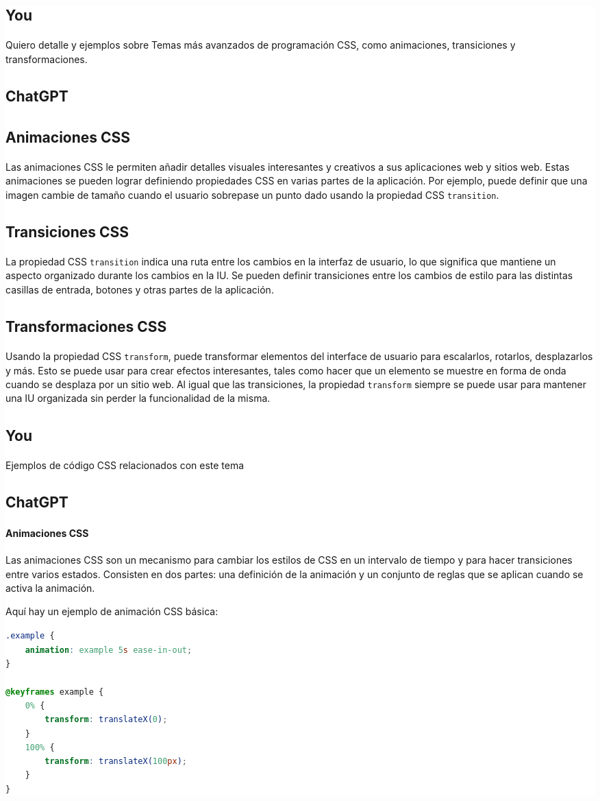 You
---

Quiero detalle y ejemplos sobre Temas más avanzados de programación CSS, como animaciones, transiciones y transformaciones.

ChatGPT
-------

Animaciones CSS
---------------

Las animaciones CSS le permiten añadir detalles visuales interesantes y creativos a sus aplicaciones web y sitios web. Estas animaciones se pueden lograr definiendo propiedades CSS en varias partes de la aplicación. Por ejemplo, puede definir que una imagen cambie de tamaño cuando el usuario sobrepase un punto dado usando la propiedad CSS `transition`.

Transiciones CSS
----------------

La propiedad CSS `transition` indica una ruta entre los cambios en la interfaz de usuario, lo que significa que mantiene un aspecto organizado durante los cambios en la IU. Se pueden definir transiciones entre los cambios de estilo para las distintas casillas de entrada, botones y otras partes de la aplicación.

Transformaciones CSS
--------------------

Usando la propiedad CSS `transform`, puede transformar elementos del interface de usuario para escalarlos, rotarlos, desplazarlos y más. Esto se puede usar para crear efectos interesantes, tales como hacer que un elemento se muestre en forma de onda cuando se desplaza por un sitio web. Al igual que las transiciones, la propiedad `transform` siempre se puede usar para mantener una IU organizada sin perder la funcionalidad de la misma.

You
---

Ejemplos de código CSS relacionados con este tema

ChatGPT
-------

#### Animaciones CSS

Las animaciones CSS son un mecanismo para cambiar los estilos de CSS en un intervalo de tiempo y para hacer transiciones entre varios estados. Consisten en dos partes: una definición de la animación y un conjunto de reglas que se aplican cuando se activa la animación.

Aquí hay un ejemplo de animación CSS básica:

```css
.example { 
    animation: example 5s ease-in-out; 
}
    
@keyframes example { 
    0% { 
        transform: translateX(0); 
    } 
    100% { 
        transform: translateX(100px); 
    } 
}
```
